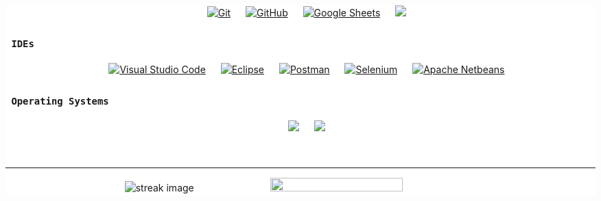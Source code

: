 <p align="center">
  &emsp;
    <a href="https://en.wikipedia.org/wiki/Git"><img alt="Git" src="https://img.icons8.com/color/56/git.png"></a>
  &emsp;
    <a href="https://en.wikipedia.org/wiki/GitHub"><img alt="GitHub" src="https://img.icons8.com/nolan/56/github.png"></a>
  &emsp;
    <a href="https://en.wikipedia.org/wiki/Canva"><img alt="Google Sheets" src="https://img.icons8.com/color/56/canva.png"></a>
  &emsp;
    <a href="#"><img src="https://img.icons8.com/fluency/56/mysql-logo.png"/></a>
</p>

### <code> IDEs </code>

<p align="center">
  &emsp;
    <a href="https://en.wikipedia.org/wiki/Visual_Studio_Code"><img alt="Visual Studio Code" src="https://img.icons8.com/fluency/56/visual-studio-code-2019.png"></a>
  &emsp;
    <a href="https://en.wikipedia.org/wiki/Eclipse_(software)"><img alt="Eclipse" src="https://img.icons8.com/officel/56/java-eclipse.png" /></a>
    &emsp;
    <a href="https://en.wikipedia.org/wiki/Postman_(software)"><img alt="Postman" src="https://img.icons8.com/officel/56/java-postman.png" /></a>
        &emsp;
    <a href="https://en.wikipedia.org/wiki/Selenium_(software)"><img alt="Selenium" src="https://img.icons8.com/?size=50&id=24536&format=png" /></a>
        &emsp;
    <a href="https://en.wikipedia.org/wiki/NetBeans"><img alt="Apache Netbeans" src="https://img.icons8.com/?size=48&id=4djt356tq8UO&format=png" /></a>
</p>

### <code> Operating Systems </code>

<p align="center">
  &emsp;
    <a href="https://en.wikipedia.org/wiki/Ubuntu"><img src="https://img.icons8.com/color/56/ubuntu.png"></a>
  &emsp;
    <a href="https://en.wikipedia.org/wiki/Microsoft_Windows"><img src="https://img.icons8.com/color/56/windows-10.png"></a>
</p>

<br>

---

<div align="center">
<img src="https://github-readme-streak-stats.herokuapp.com?user=KunalRajpoot26&theme=react&date_format=M%20j%5B%2C%20Y%5D&fire=DDC846&currStreakNum=DDDDDD" alt="streak image" width=50% height=100%/>
<img src="https://github-readme-stats.vercel.app/api?username=KunalRajpoot26&show_icons=true&count_private=true&theme=react"  width=47.4% height=100%/>




